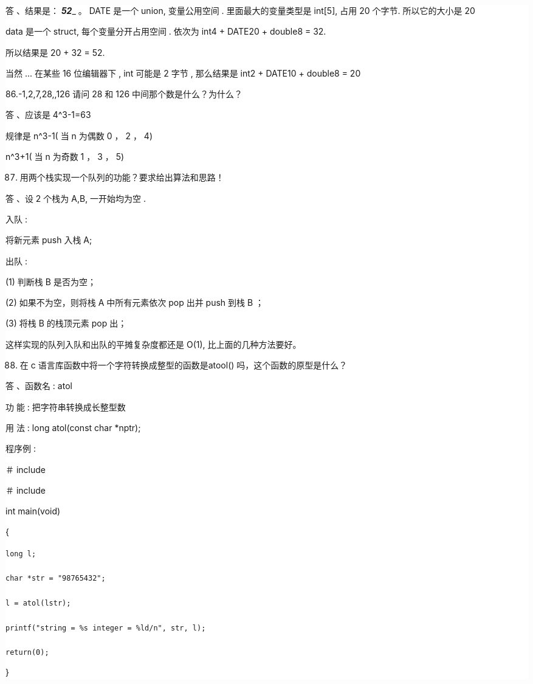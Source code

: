 答 、结果是： ___52____ 。 DATE 是一个 union, 变量公用空间 . 里面最大的变量类型是 int[5], 占用 20 个字节. 所以它的大小是 20

data 是一个 struct, 每个变量分开占用空间 . 依次为 int4 + DATE20 + double8 = 32.

所以结果是 20 + 32 = 52.

当然 ... 在某些 16 位编辑器下 , int 可能是 2 字节 , 那么结果是 int2 + DATE10 + double8 = 20

86.-1,2,7,28,,126 请问 28 和 126 中间那个数是什么？为什么？

答 、应该是 4^3-1=63

规律是 n^3-1( 当 n 为偶数 0 ， 2 ， 4)

n^3+1( 当 n 为奇数 1 ， 3 ， 5)

 

87. 用两个栈实现一个队列的功能？要求给出算法和思路！

答 、设 2 个栈为 A,B, 一开始均为空 .

入队 :

将新元素 push 入栈 A;

出队 :

(1) 判断栈 B 是否为空；

(2) 如果不为空，则将栈 A 中所有元素依次 pop 出并 push 到栈 B ；

(3) 将栈 B 的栈顶元素 pop 出；

这样实现的队列入队和出队的平摊复杂度都还是 O(1), 比上面的几种方法要好。

 

88. 在 c 语言库函数中将一个字符转换成整型的函数是atool() 吗，这个函数的原型是什么？

答 、函数名 : atol

功 能 : 把字符串转换成长整型数

用 法 : long atol(const char *nptr);

程序例 :

＃ include

＃ include

int main(void)

{

    long l;

    char *str = "98765432";

    l = atol(lstr);

    printf("string = %s integer = %ld/n", str, l);

    return(0);

}
